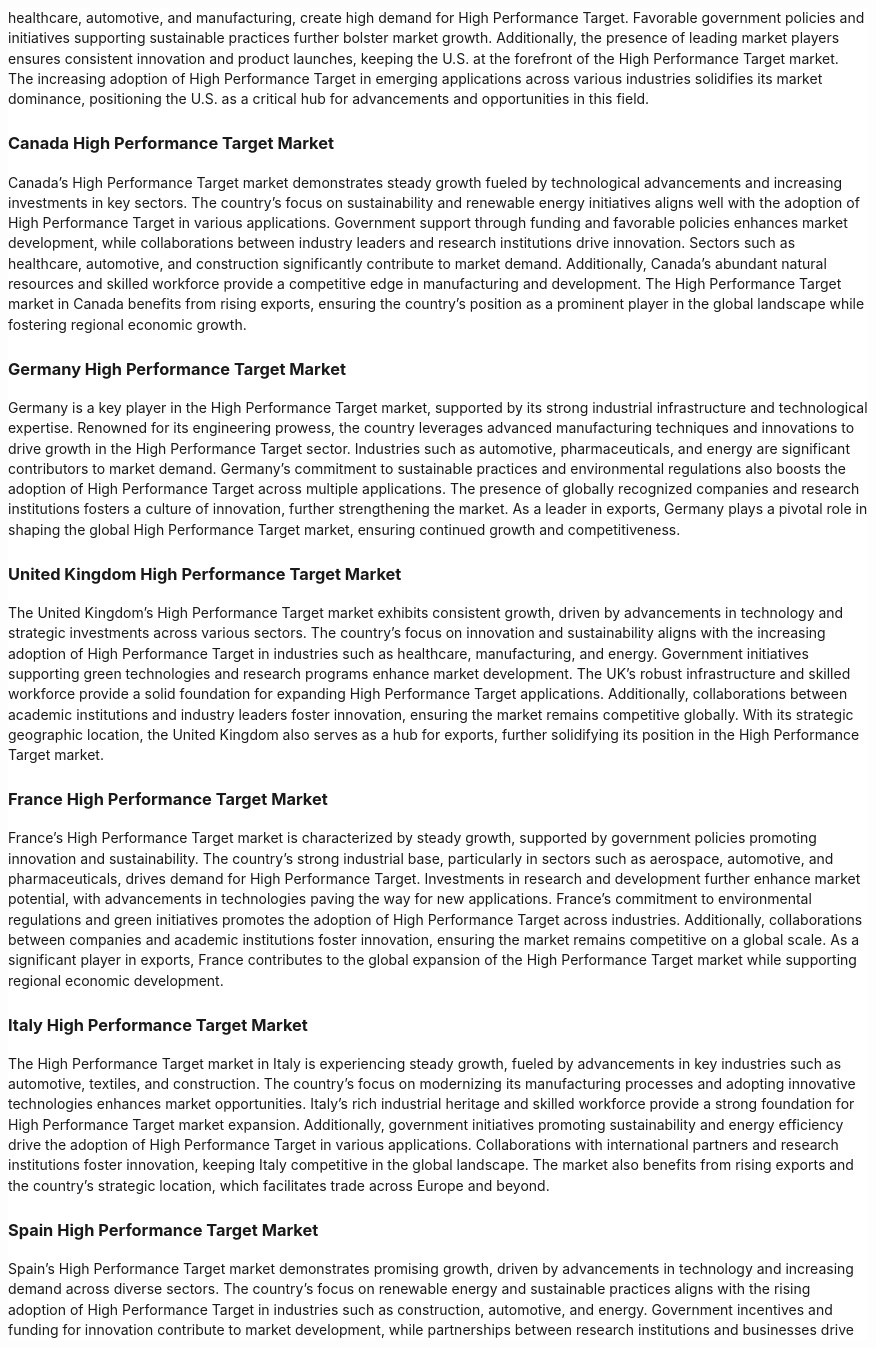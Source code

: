 healthcare, automotive, and manufacturing, create high demand for High Performance Target. Favorable government policies and initiatives supporting sustainable practices further bolster market growth. Additionally, the presence of leading market players ensures consistent innovation and product launches, keeping the U.S. at the forefront of the High Performance Target market. The increasing adoption of High Performance Target in emerging applications across various industries solidifies its market dominance, positioning the U.S. as a critical hub for advancements and opportunities in this field.</p><h3>Canada High Performance Target Market</h3><p>Canada&rsquo;s High Performance Target market demonstrates steady growth fueled by technological advancements and increasing investments in key sectors. The country&rsquo;s focus on sustainability and renewable energy initiatives aligns well with the adoption of High Performance Target in various applications. Government support through funding and favorable policies enhances market development, while collaborations between industry leaders and research institutions drive innovation. Sectors such as healthcare, automotive, and construction significantly contribute to market demand. Additionally, Canada&rsquo;s abundant natural resources and skilled workforce provide a competitive edge in manufacturing and development. The High Performance Target market in Canada benefits from rising exports, ensuring the country&rsquo;s position as a prominent player in the global landscape while fostering regional economic growth.</p><h3>Germany High Performance Target Market</h3><p>Germany is a key player in the High Performance Target market, supported by its strong industrial infrastructure and technological expertise. Renowned for its engineering prowess, the country leverages advanced manufacturing techniques and innovations to drive growth in the High Performance Target sector. Industries such as automotive, pharmaceuticals, and energy are significant contributors to market demand. Germany&rsquo;s commitment to sustainable practices and environmental regulations also boosts the adoption of High Performance Target across multiple applications. The presence of globally recognized companies and research institutions fosters a culture of innovation, further strengthening the market. As a leader in exports, Germany plays a pivotal role in shaping the global High Performance Target market, ensuring continued growth and competitiveness.</p><h3>United Kingdom High Performance Target Market</h3><p>The United Kingdom&rsquo;s High Performance Target market exhibits consistent growth, driven by advancements in technology and strategic investments across various sectors. The country&rsquo;s focus on innovation and sustainability aligns with the increasing adoption of High Performance Target in industries such as healthcare, manufacturing, and energy. Government initiatives supporting green technologies and research programs enhance market development. The UK&rsquo;s robust infrastructure and skilled workforce provide a solid foundation for expanding High Performance Target applications. Additionally, collaborations between academic institutions and industry leaders foster innovation, ensuring the market remains competitive globally. With its strategic geographic location, the United Kingdom also serves as a hub for exports, further solidifying its position in the High Performance Target market.</p><h3>France High Performance Target Market</h3><p>France&rsquo;s High Performance Target market is characterized by steady growth, supported by government policies promoting innovation and sustainability. The country&rsquo;s strong industrial base, particularly in sectors such as aerospace, automotive, and pharmaceuticals, drives demand for High Performance Target. Investments in research and development further enhance market potential, with advancements in technologies paving the way for new applications. France&rsquo;s commitment to environmental regulations and green initiatives promotes the adoption of High Performance Target across industries. Additionally, collaborations between companies and academic institutions foster innovation, ensuring the market remains competitive on a global scale. As a significant player in exports, France contributes to the global expansion of the High Performance Target market while supporting regional economic development.</p><h3>Italy High Performance Target Market</h3><p>The High Performance Target market in Italy is experiencing steady growth, fueled by advancements in key industries such as automotive, textiles, and construction. The country&rsquo;s focus on modernizing its manufacturing processes and adopting innovative technologies enhances market opportunities. Italy&rsquo;s rich industrial heritage and skilled workforce provide a strong foundation for High Performance Target market expansion. Additionally, government initiatives promoting sustainability and energy efficiency drive the adoption of High Performance Target in various applications. Collaborations with international partners and research institutions foster innovation, keeping Italy competitive in the global landscape. The market also benefits from rising exports and the country&rsquo;s strategic location, which facilitates trade across Europe and beyond.</p><h3>Spain High Performance Target Market</h3><p>Spain&rsquo;s High Performance Target market demonstrates promising growth, driven by advancements in technology and increasing demand across diverse sectors. The country&rsquo;s focus on renewable energy and sustainable practices aligns with the rising adoption of High Performance Target in industries such as construction, automotive, and energy. Government incentives and funding for innovation contribute to market development, while partnerships between research institutions and businesses drive